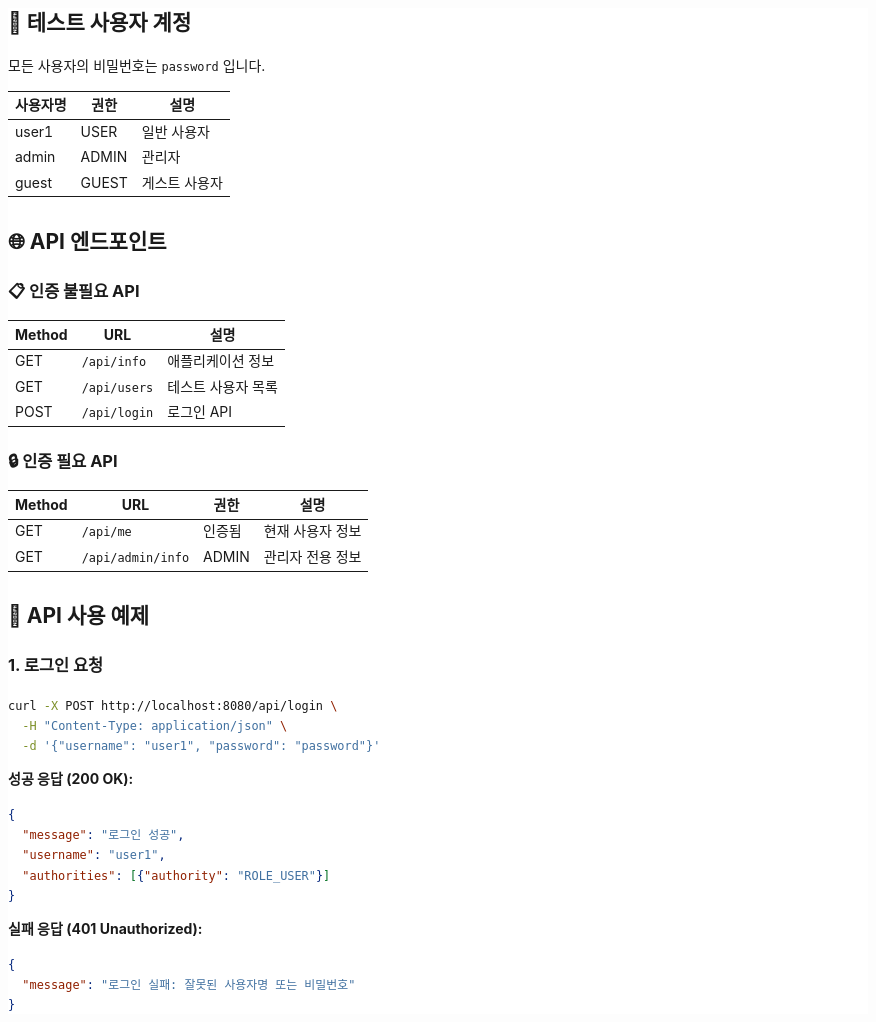## 🔐 테스트 사용자 계정

모든 사용자의 비밀번호는 `password` 입니다.

| 사용자명 | 권한    | 설명          |
|---------|---------|---------------|
| user1   | USER    | 일반 사용자   |
| admin   | ADMIN   | 관리자        |
| guest   | GUEST   | 게스트 사용자 |

## 🌐 API 엔드포인트

### 📋 인증 불필요 API

| Method | URL              | 설명                |
|--------|------------------|---------------------|
| GET    | `/api/info`      | 애플리케이션 정보   |
| GET    | `/api/users`     | 테스트 사용자 목록  |
| POST   | `/api/login`     | 로그인 API          |

### 🔒 인증 필요 API

| Method | URL               | 권한    | 설명                    |
|--------|-------------------|---------|-------------------------|
| GET    | `/api/me`         | 인증됨  | 현재 사용자 정보        |
| GET    | `/api/admin/info` | ADMIN   | 관리자 전용 정보        |

## 📝 API 사용 예제

### 1. 로그인 요청
```bash
curl -X POST http://localhost:8080/api/login \
  -H "Content-Type: application/json" \
  -d '{"username": "user1", "password": "password"}'
```

**성공 응답 (200 OK):**
```json
{
  "message": "로그인 성공",
  "username": "user1",
  "authorities": [{"authority": "ROLE_USER"}]
}
```

**실패 응답 (401 Unauthorized):**
```json
{
  "message": "로그인 실패: 잘못된 사용자명 또는 비밀번호"
}
```
